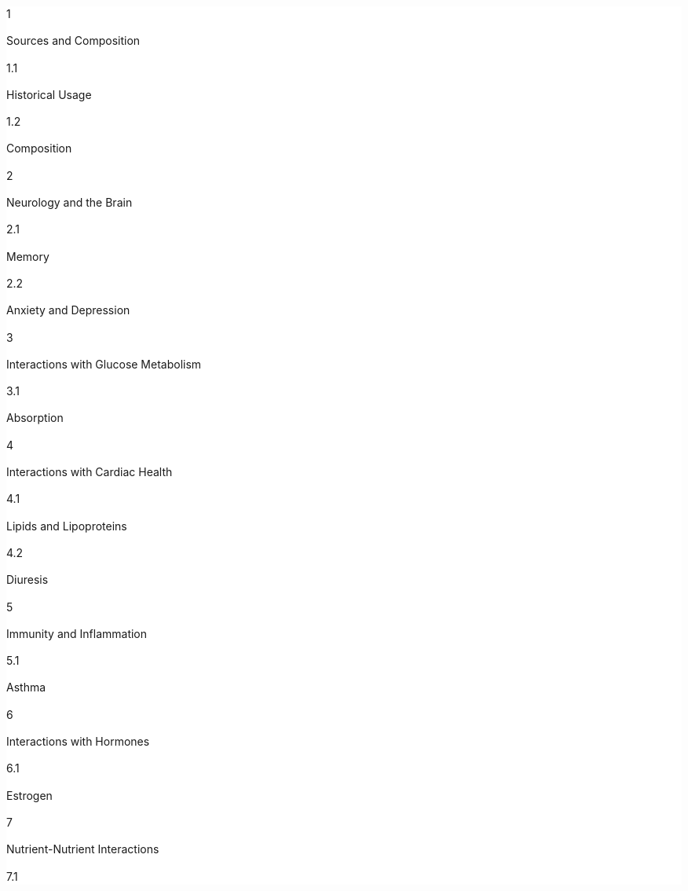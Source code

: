 1

Sources and Composition

1.1

Historical Usage

1.2

Composition

2

Neurology and the Brain

2.1

Memory

2.2

Anxiety and Depression

3

Interactions with Glucose Metabolism

3.1

Absorption

4

Interactions with Cardiac Health

4.1

Lipids and Lipoproteins

4.2

Diuresis

5

Immunity and Inflammation

5.1

Asthma

6

Interactions with Hormones

6.1

Estrogen

7

Nutrient-Nutrient Interactions

7.1
